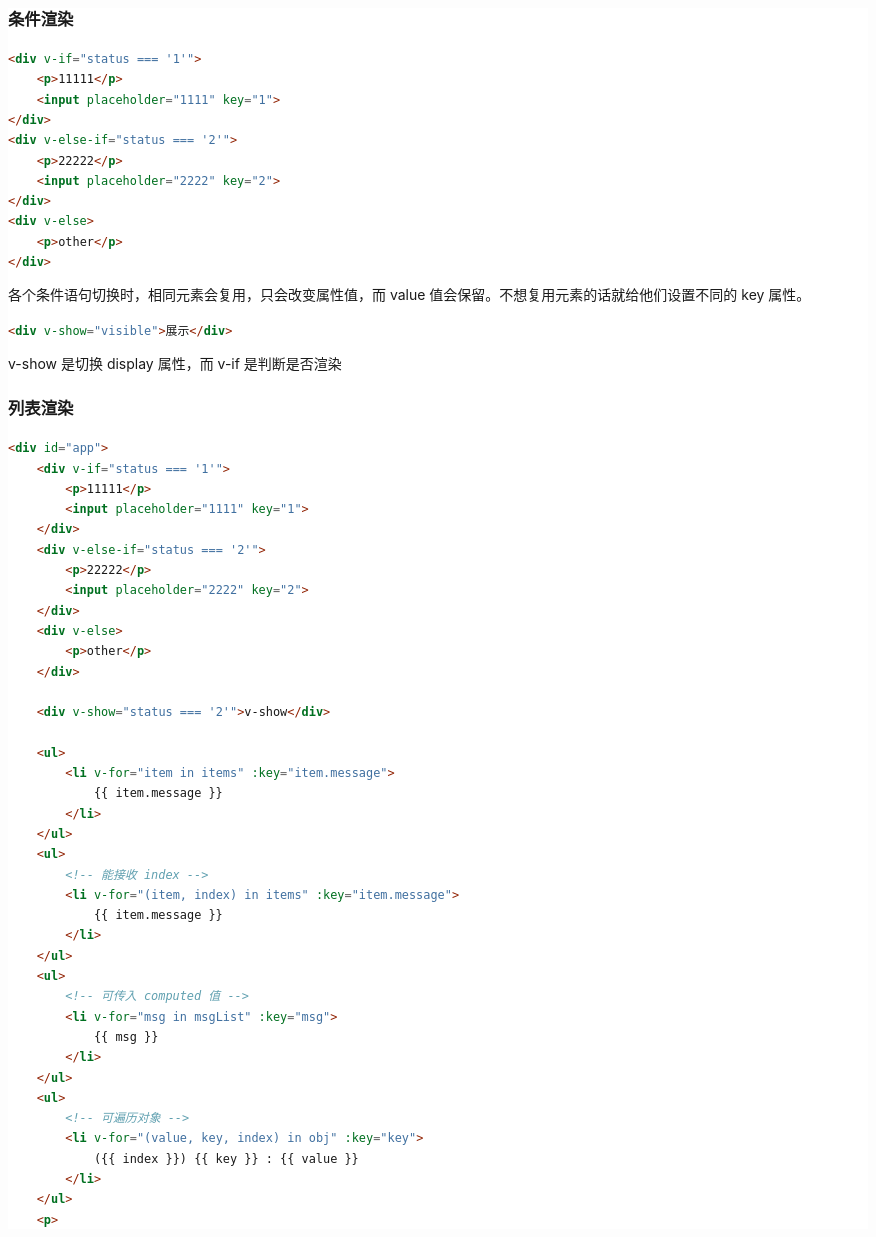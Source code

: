 ### 条件渲染

```html
<div v-if="status === '1'">
	<p>11111</p>
    <input placeholder="1111" key="1">
</div>
<div v-else-if="status === '2'">
	<p>22222</p>
    <input placeholder="2222" key="2">
</div>
<div v-else>
	<p>other</p>
</div>
```

各个条件语句切换时，相同元素会复用，只会改变属性值，而 value 值会保留。不想复用元素的话就给他们设置不同的 key 属性。

```html
<div v-show="visible">展示</div>
```

v-show 是切换 display 属性，而 v-if 是判断是否渲染

### 列表渲染

```html
<div id="app">
    <div v-if="status === '1'">
        <p>11111</p>
        <input placeholder="1111" key="1">
    </div>
    <div v-else-if="status === '2'">
        <p>22222</p>
        <input placeholder="2222" key="2">
    </div>
    <div v-else>
        <p>other</p>
    </div>

    <div v-show="status === '2'">v-show</div>

    <ul>
        <li v-for="item in items" :key="item.message">
            {{ item.message }}
        </li>
    </ul>
    <ul>
        <!-- 能接收 index -->
        <li v-for="(item, index) in items" :key="item.message">
            {{ item.message }}
        </li>
    </ul>
    <ul>
        <!-- 可传入 computed 值 -->
        <li v-for="msg in msgList" :key="msg">
            {{ msg }}
        </li>
    </ul>
    <ul>
        <!-- 可遍历对象 -->
        <li v-for="(value, key, index) in obj" :key="key">
            ({{ index }}) {{ key }} : {{ value }}
        </li>
    </ul>
    <p>
```